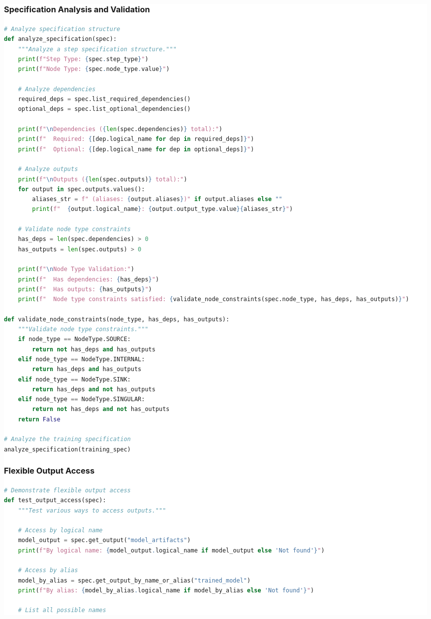 ### Specification Analysis and Validation
```python
# Analyze specification structure
def analyze_specification(spec):
    """Analyze a step specification structure."""
    print(f"Step Type: {spec.step_type}")
    print(f"Node Type: {spec.node_type.value}")
    
    # Analyze dependencies
    required_deps = spec.list_required_dependencies()
    optional_deps = spec.list_optional_dependencies()
    
    print(f"\nDependencies ({len(spec.dependencies)} total):")
    print(f"  Required: {[dep.logical_name for dep in required_deps]}")
    print(f"  Optional: {[dep.logical_name for dep in optional_deps]}")
    
    # Analyze outputs
    print(f"\nOutputs ({len(spec.outputs)} total):")
    for output in spec.outputs.values():
        aliases_str = f" (aliases: {output.aliases})" if output.aliases else ""
        print(f"  {output.logical_name}: {output.output_type.value}{aliases_str}")
    
    # Validate node type constraints
    has_deps = len(spec.dependencies) > 0
    has_outputs = len(spec.outputs) > 0
    
    print(f"\nNode Type Validation:")
    print(f"  Has dependencies: {has_deps}")
    print(f"  Has outputs: {has_outputs}")
    print(f"  Node type constraints satisfied: {validate_node_constraints(spec.node_type, has_deps, has_outputs)}")

def validate_node_constraints(node_type, has_deps, has_outputs):
    """Validate node type constraints."""
    if node_type == NodeType.SOURCE:
        return not has_deps and has_outputs
    elif node_type == NodeType.INTERNAL:
        return has_deps and has_outputs
    elif node_type == NodeType.SINK:
        return has_deps and not has_outputs
    elif node_type == NodeType.SINGULAR:
        return not has_deps and not has_outputs
    return False

# Analyze the training specification
analyze_specification(training_spec)
```

### Flexible Output Access
```python
# Demonstrate flexible output access
def test_output_access(spec):
    """Test various ways to access outputs."""
    
    # Access by logical name
    model_output = spec.get_output("model_artifacts")
    print(f"By logical name: {model_output.logical_name if model_output else 'Not found'}")
    
    # Access by alias
    model_by_alias = spec.get_output_by_name_or_alias("trained_model")
    print(f"By alias: {model_by_alias.logical_name if model_by_alias else 'Not found'}")
    
    # List all possible names
```